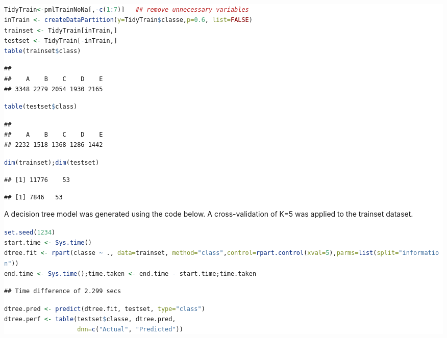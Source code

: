

```r
TidyTrain<-pmlTrainNoNa[,-c(1:7)]   ## remove unnecessary variables
inTrain <- createDataPartition(y=TidyTrain$classe,p=0.6, list=FALSE)
trainset <- TidyTrain[inTrain,]
testset <- TidyTrain[-inTrain,]
table(trainset$class)
```

```
## 
##    A    B    C    D    E 
## 3348 2279 2054 1930 2165
```

```r
table(testset$class)
```

```
## 
##    A    B    C    D    E 
## 2232 1518 1368 1286 1442
```

```r
dim(trainset);dim(testset)
```

```
## [1] 11776    53
```

```
## [1] 7846   53
```


A decision tree model was generated using the code below. A cross-validation of K=5 was applied to the trainset dataset.



```r
set.seed(1234)
start.time <- Sys.time()
dtree.fit <- rpart(classe ~ ., data=trainset, method="class",control=rpart.control(xval=5),parms=list(split="information"))
end.time <- Sys.time();time.taken <- end.time - start.time;time.taken
```

```
## Time difference of 2.299 secs
```

```r
dtree.pred <- predict(dtree.fit, testset, type="class")
dtree.perf <- table(testset$classe, dtree.pred,
                    dnn=c("Actual", "Predicted"))
```
